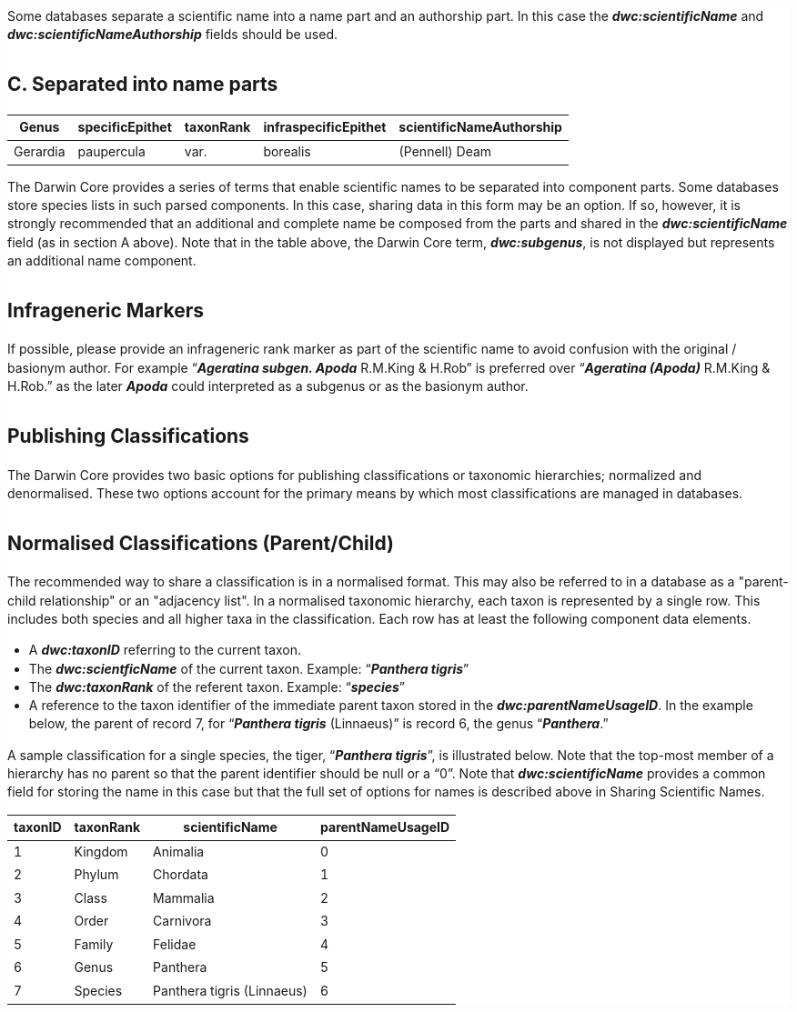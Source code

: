 Some databases separate a scientific name into a name part and an authorship part. In this case the ***dwc:scientificName*** and ***dwc:scientificNameAuthorship*** fields should be used.

C. Separated into name parts
------------------------------

| **Genus** | **specificEpithet** | **taxonRank** | **infraspecificEpithet** | **scientificNameAuthorship** |
|-----------|---------------------|---------------|--------------------------|------------------------------|
| Gerardia  | paupercula          | var.          | borealis                 | (Pennell) Deam               |

The Darwin Core provides a series of terms that enable scientific names to be separated into component parts. Some databases store species lists in such parsed components. In this case, sharing data in this form may be an option. If so, however, it is strongly recommended that an additional and complete name be composed from the parts and shared in the ***dwc:scientificName*** field (as in section A above). Note that in the table above, the Darwin Core term, ***dwc:subgenus***, is not displayed but represents an additional name component.

Infrageneric Markers
--------------------

If possible, please provide an infrageneric rank marker as part of the scientific name to avoid confusion with the original / basionym author. For example “***Ageratina subgen. Apoda*** R.M.King & H.Rob” is preferred over “***Ageratina (Apoda)*** R.M.King & H.Rob.” as the later ***Apoda*** could interpreted as a subgenus or as the basionym author.

## Publishing Classifications

The Darwin Core provides two basic options for publishing classifications or taxonomic hierarchies; normalized and denormalised. These two options account for the primary means by which most classifications are managed in databases.

Normalised Classifications (Parent/Child)
-----------------------------------------

The recommended way to share a classification is in a normalised format. This may also be referred to in a database as a "parent-child relationship" or an "adjacency list". In a normalised taxonomic hierarchy, each taxon is represented by a single row. This includes both species and all higher taxa in the classification. Each row has at least the following component data elements.

-   A ***dwc:taxonID*** referring to the current taxon.
-   The ***dwc:scientficName*** of the current taxon. Example: “***Panthera tigris***”
-   The ***dwc:taxonRank*** of the referent taxon. Example: “***species***”
-   A reference to the taxon identifier of the immediate parent taxon stored in the ***dwc:parentNameUsageID***. In the example below, the parent of record 7, for “***Panthera tigris*** (Linnaeus)” is record 6, the genus “***Panthera***.”

A sample classification for a single species, the tiger, “***Panthera tigris***”, is illustrated below. Note that the top-most member of a hierarchy has no parent so that the parent identifier should be null or a “0”. Note that ***dwc:scientificName*** provides a common field for storing the name in this case but that the full set of options for names is described above in Sharing Scientific Names.

| **taxonID** | **taxonRank** | **scientificName**         | **parentNameUsageID** |
|-------------|---------------|----------------------------|-----------------------|
| 1           | Kingdom       | Animalia                   | 0                     |
| 2           | Phylum        | Chordata                   | 1                     |
| 3           | Class         | Mammalia                   | 2                     |
| 4           | Order         | Carnivora                  | 3                     |
| 5           | Family        | Felidae                    | 4                     |
| 6           | Genus         | Panthera                   | 5                     |
| 7           | Species       | Panthera tigris (Linnaeus) | 6                     |
